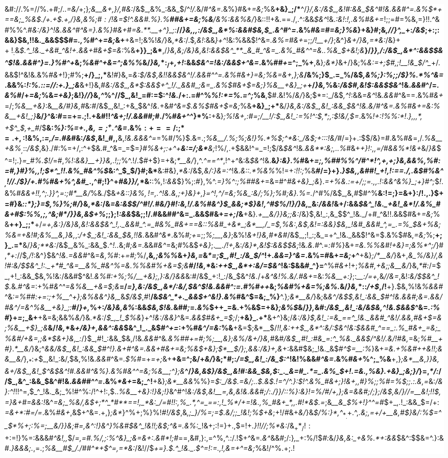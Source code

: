 &#://.%=//%.+#;/.._=&/_+;}_;&*__&+,}/,#*&:_/&$_,&%_:&&_$/^_!/._&/#_^&=_.&%}#&+_=&;_%&__+&}_;/*__^/_}/,_*&:_/&$_,&!#:&&_$&^#!&._&&#_^_=_.&%_$*+==&;_%&$./+.+$_.+_,/_}&,_&%;#$:/!%:!_:&&_$&=$!^._&&#_.%}.%__##&+_=&;_%&__/&%:&&%*_&/_}&::!!+&.==./,.^:&&_$&^_!&._:&!_:*!,.&%_#&+=_*!;;=#=%&,=}!!.^&#%%^.#*&:_/&}$%*!_:^&_$_^_!&._&&^#^&=}.&%}#&+#=&.**.__+^}_;:*__//_}&,_*,,:/&$_,&*%:&&#$&,$_*._&^#_^_=_.&%_#&=#=&;}%&_}+&}#;&*_,//_}^,_*+:_/&$_;+:;:&&}$&,!!&._&&$$$#=_.,%_#^+_=&;_&+__+&=!;&%!_&/_}&,_*&:_/.$_,&!_:&&_}+^_!&:%&&$!^&=_.&%=#&+_=;;_/!__+/}_;&^}_&+/}&,=*&:_/&}$++!_:$&_$.^_!&._+&#_^&!+.&&+#&+$=&:_%&__+}}_;&*__,/_}&,_*&_;/&}&,&!_:&&_$&^_**._&_#_^&=_.&%_#&^^=&..%&_$+&!_;&*__}/_}},_*/:_/&$_,&*^:&&$$&^$!&._&&#_^}=_.}%_#^+_*&;_%&#^+&=^;&%%_&/_}&,_*$:_/+$_,+!_:&&_$&^=!&:/&&$+^&=_.&%_##+_=^;_%+__,&}_;&*}_&+/}&;%*&:=+;$#,;!__!&_$/^_*+/.&&$!^&!&.&%_#&+_!};#%;__+/}_;,*__&!#}&,=*&:$/&$_,&!_!&&_$&^_!/._&&#_^^=_.&%_#&+}=&;_%&=&+,}_;&*__/&%;}$_.=_%/&$_,&*%;*}:%;;/$}%.$*$%^&=_.&&%:*!:%.::=//:+.}_;&*__&+!}&,#*&:_/&$_,&*$:&&_$+^_!/._&&#_;&=_.&%$#&+$=&;}%&__+&}_;+*__+/_}&,_%&:_/&$#,&!$:&&$$&^_!&._&&#_^/=_.&%_#/+_=&;_%&_=+&}_;&!}_//_}&,_^_%^//$_,&!_=#:=$:^_!&._/+:.=#^%_%!:*=%.=^;_%&__,$#.&!%/_&/_}&;$*=:_/&$_,^!_:&&_=&^_!&._&&#_^&==.&%_#&+_=/;_%&__+&}_:&*__&/#}&,#*&:#/&$_,&!_:+&_$&^_!&._+&#_^&=$.&%$#&+$=&;_%&__+&}_;+*__&/_}&,_*&:_/&$_,&!_:&&_$&^_!&._&/#_^&=_.&%_#&+_=&_:%&__+&!_;}*__&/_}_^&:#==+=.;!.+&#!!*^&+;!/._&&#_#;*#./%_#&+_^^}*%:__+&}_;%!&+,:#=;/__*!*/:$_,&!_:=%!^:$,*;,:$!&/,$=_.&%_!+:!%%:*!_.*},,,$*,+$$^_$,+_#*/$__&:_%*}:%=+.,*&,$=;^+$.^&=_.&%$:+==/:;*=.+,:$!&%,:*=,/=.#&#*&:_/&$_,&!_#,,__&,*!&._&&_&^=*=%#/%}$.&=.;_%&__/.%;%;&!}%.*%$;^*&:_/&$;+:::!&/#_/=}+.:$$$/$&}=#.&%_#&_=,/.*%&__+&%$_,%=.&!#^,,$*::_/&$_,&}./#:%=+/,:^+$&.#_^&=_=$=_}#%&+;:+^+__&:=/;&*__&;_!%/,.+$&&!^=_=!;$/&_$&^_!&._&&**:&;,..%_#&+_+}!:,,=/#&&%*!&+_&/_}&_$^=!;.}*=_#%.$!/*=#,_%!:&&}__+}}&,.!;;_%^.!/.$#+$}=+&;_*__&/_},^._^==^*_,!^+^&:&_$&^_!&.__&*}:&}*._%_#&+_=;,%##%%^/#^*!^,+,+;}&,_*&_&%_,%#:=#,}#}%,,!$;%%,$$*^_!!.&%_#&^%$*&:^_$_$/}#;&*__&:#&},_*&:_/&$_,&/:}&$=$:^_!&._&::.*%&%_%!=+_:!!:;_%&__#/=}+}.*}$&,,&##!_+!,!:==./,.&$#%&^$_,!//$./$}/+.#%_#&+_%^,&#_*.,^#;!}^+_#&}}/,_*&:__:%_,_!_:&&_$}%;:#},%^._=}%^:;%##&+_=&=#^*#&+&}_;&*}.*=+%&.:=+/;;=.,,.!_:&&_^&%}_;+}#^;*$*!*.&%_#&&+!!,^;.}}^,=:;#*__&/_%&./$&*_+&::}&%$,!=,$.^_!&._&,;+}&}+,}=^!,^/=&;_%&_:&/;%};%#;&}.%=.*/^#%/&$_,&,#$#^%__&$:$!=;}=&+}:/!.,.}$+=#}&_::*};}=$,%}%;#/_}&,_*&:_/&*=_&_:&$$/^#!/.#&/}#!:&,!/.&%_#&^}$_&&;*$}&!,^#$%/!}/_}&,_*&:_/&&!_&+/:&&_$&^_!&._+&!_&*!/.&%_#&+#$:%%,;$,%++_$^&;#*/}}&,_*&$+%*;;};!_:&&_$&;;!/.#&&##^&=_.&&$#&+_=+;_/&__+&}_.+*__&/}}&;;*&:_/&}$,&!_:,&_$$^_!&._/+#_^&!!.&&$#&+_=&;_%&__++}_;;*__+/_=+,_*&:}/&}&,&!_:&&_$&^_!,._&&#_^.=_#&%_#&+==&::%&#_+&*_;&*__,/_=$,_%&:_,&$_,&!=:&&}$&,_!&#_&&#_^,=_.=%_$&+_%&;_%&_=+&!#;&%__&,_}&,_*,:_/+$_;&!_:&&_$&,!!&._&&#_^&*_.&%_#;+_=;;_%;__,&}_;&%!_&+!}&,#*&#_/&$_,;!_:;&_=+^_!&._&&$!^&=$.&%$#&,_=&;_%;__+;}_.=*__&/_}&;**&:_/&$_,&%_:&&_$.^_!.._&;#_;&=_.&&*#&^*=&;#%&$_+&}_;.*__./_!+,_*&:_/&}*,&!$:&&$$&;_!&._&.#_^.=_:#%_}&+_=&.%%&#!+&}=;&%*^;/_}#,_*+:_//$_,/!_:&^}$&^_!&.=&&#_^&=_&,%_#:+_=#;_%/__,&_,;&%%_&+*}&,=*&_*=;$_,#!_:/&_$/^_!+._&&=}^&=_.&%=#&+_=&;_+^__+&}_;/*__&/_}&+,*&_%/&}/,&!#:&/$$&^_!:._+*#_^&=__&%_#&^%=&.%%&#%+&=$;&*__#/_!&,_*&:_++$_,&*+:&/=$&^_!&:$&&#_^}=__^%_#&+_!+;_%&#,+&*;;&*__&/_}&,_*#:_/=$_,+!_:&&_$&,%!&:/&&#$^&!*.&%_#:+_%_;_%/__+&}_;,}:_&/_}&_&*&:#/&$_+:!_:/&_$&^_!&._/+_&^&!%.&/.#&+_=&:_%&__+:}_;:*__:/_=+,_*&_//&=_,&!_:&/$$&^_!$._&.#_^&=_:+%_#&^^=&_*%&__+&=$;&*__=/_=},_*&:_/&$_,&*/:&/,$&^$!&._&&#_^:=_.#%_#++_*&;_%&#%+&=%;&%._&/_}&,_*::_/+$_,/!__+}.$&,%!&_%&&#_^&*_:=%##:+_=:;_+%__^+}_;&%&_&^_}&,_*&_$/&$_,#!__/&_$&^_*+._&&$+^&!}.&%_#&^$=&;_%}__^.}_;&*__&/_}&;&*&_^/&$$,&!_:&&_$#^_!&._&&#_;&=_.&&/#&^/=&_^%&__+&}_;:*__#/_}+,_%+:_/&}&,&%_:&&_$&,$!&._&##_;_=_.&%_$++_=&.+%&$=+&}_;&%$_&/_}},_&#:_/&$_,&!_:&/&$&,^!&.$&&$_^&=_.:%_#}+_=_;_&+__+&=&;&&%_&/_}&._*&:_/_$_,_!_$%&_}+^_!&:/&&}_^&=_.&&$#&+_=$;_/;__+&}_.+*__&+^}&;/*&:_/&}$,&!_:=&_==^_!&._&&#_^&!/.&&,#&+$=&;_%&__+$}_;&*__&/_!&,_*&_+/&}+,&&^:&&_$&^_!_._&$#_^+=_:+%_#&^/=&:_%&__+&=$;&*__$/_!!,_*&:_++$_,&*^:&/:$&^_!&:$&&#_^==_:.%_#&+_=&;_%&#/+&=,;&*$_&+_}&,_*_:_/}$_,#!_:&&_$&,/!&._&&#_^&*_.&%_##+_=#;_%;__,&}_;&%/_&+/}&,#*&#_/&$_,#!_:#&_=:^_%&._&&$/^&!/.&/!#&,_=&;_%#__+#}_._*__&/_}&;^*&_&/&$_,&!_:&&_$#^_!}._&+#_^&=_.&&+#&+_=&;_%&$_+&}_;$*__$/_};,_&&:_/&}+,&*+:&&#$&;_!&._&$#_^$=__:%_}&+_=&.+%&#++&!!;&&__&/_}$,_*$:_+_$_,&!_:&/,$&,%!&._&&#_^&=_.$%_#=+_=+;_&+__+&=^;&/+_&/_}&;*#;:_/=$_,&!_:/&_$:^_!&!%&&#_^&=_.&%_#&+_%^;_%&__+,}_;&*__&,}}&,_*&_+/&$_,&!_$^&_$&^_!#._&&#_^&%}.&%_#&^^=&;_%&__;^}_;&*__^/_}&,_*&$}/&$_,&!#:&&_$&,$:_._&=#_.*=_.&%_$+!.=&.,%&}.+&}_;&*_;}/_}=,_*/:_//$_,&^_:&&_$&^#!&._&&##^^=_.&%_*&+_=&;_^!__+&}_;&*__&&_%%}=*$:_/&$_._=&/;..$.&$.!=^/^.}:$!^.&%_#&+;}!&+,,#}%;;%#=%$;;.:.&,=*&:_/&}:^!_!!^=,$_^_!&._&;_%!#^%:/!^+!:,$..*%&__+&}:!}&;!}*&^#^!*&:_/&$_,&!__=,_&_,&!&._&&#;/:./}}/::%}:&}!=%/#/+,}_;&*_=&_*&#;/;}_;/&$_,&/_}//=__&!;!!$,=}&+#_=&&:!*&^*=&;_%&/,&$+;*^_*#**==!,_*&:_/=#!!:,%_.*,^=_==:,!_%*/+=!&.,%_#&+_*,,.#!*&$.=*;&*__&_$%+!}^^=#*$+_,.!_:&&_$=/+:_=&+*:#=/=_.&%_#&+_,&$+^&=.+,}_;&*_}^%+;%}%!_#!/&$_,&*,;_}/%=;=$.&/;;_!&!;%$+&*;+$%&!;__.&!,:$!/#&+_&/_}&_$/%:}*,^_$_*_.+$.^,_.&*;,=+/+__*&,#$}&/:%$=^_$*%+;:%=;_*__&/_}}&;_#=,&^:_!}&^}%&#$&^_!&!!;&$;^&=_.&%:_*!&+;:!=}+.,$=!+*.}!!//*_;%*&:_/&$_+*_/!:+$:=!}%=:&&&#_^&!,,_$/*=,=#.%/,;:%^&}_;&*_=&+:.&#$*!%$;#_==,&#,}:,=^%,^.:/.!$+^&=_.&^_&&#;/:}*,_*+:%/!$_#:_&/_}&,_*&:_+&*_%.*+:&&_$&^:$$&=^.}:&#.*}&&&;.*,=.;_%&__#$_/./##^*+$^=,=*&:_/&!//$_+=}.*$.^_!&._.$^=!:=.,!,&=+^*=&;_%&!/^%.+;.!